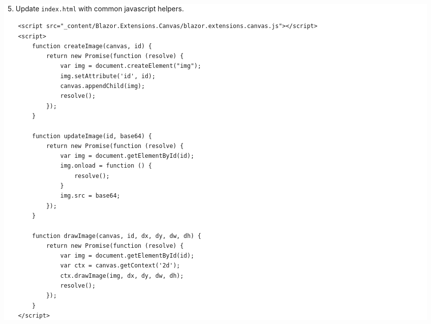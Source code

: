 5. Update `index.html` with common javascript helpers.

```
    <script src="_content/Blazor.Extensions.Canvas/blazor.extensions.canvas.js"></script>
    <script>
        function createImage(canvas, id) {
            return new Promise(function (resolve) {
                var img = document.createElement("img");
                img.setAttribute('id', id);
                canvas.appendChild(img);
                resolve();
            });
        }

        function updateImage(id, base64) {
            return new Promise(function (resolve) {
                var img = document.getElementById(id);
                img.onload = function () {
                    resolve();
                }
                img.src = base64;
            });
        }

        function drawImage(canvas, id, dx, dy, dw, dh) {
            return new Promise(function (resolve) {
                var img = document.getElementById(id);
                var ctx = canvas.getContext('2d');
                ctx.drawImage(img, dx, dy, dw, dh);
                resolve();
            });
        } 
    </script>
```
